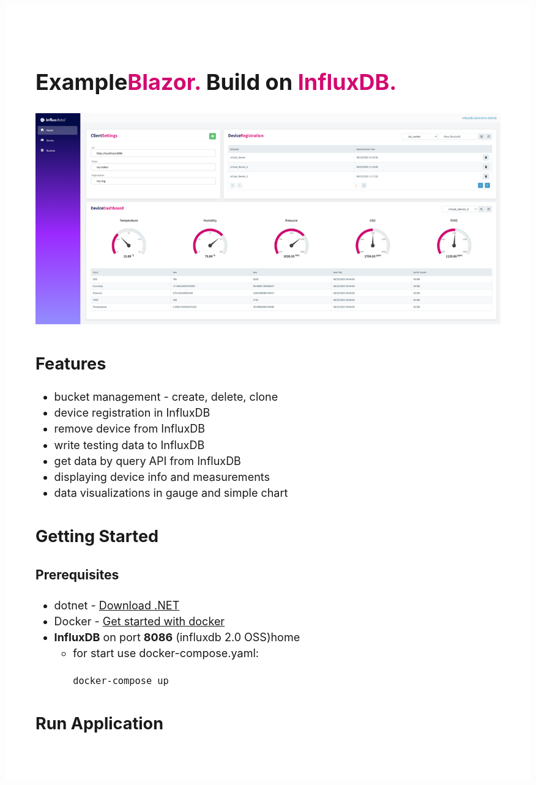 <div style="max-width: 1200px; min-width: 600px; font-size: 18px; margin: auto; padding: 50px;">


<h1>Example<a style="color: #d30971 !important;">Blazor.</a> Build on <a style="color: #d30971 !important;"> InfluxDB.</a></h1>

<img src="wwwroot/assets/readme/homepage.png" alt="drawing">

## Features

- bucket management - create, delete, clone
- device registration in InfluxDB
- remove device from InfluxDB
- write testing data to InfluxDB
- get data by query API from InfluxDB
- displaying device info and measurements
- data visualizations in gauge and simple chart

## Getting Started

### Prerequisites

- dotnet - [Download .NET](https://dotnet.microsoft.com/en-us/download)
- Docker - [Get started with docker](https://www.docker.com/get-started)
- **InfluxDB** on port **8086** (influxdb 2.0 OSS)home
    - for start use docker-compose.yaml:
      ```bash
      docker-compose up
      ```

## Run Application
